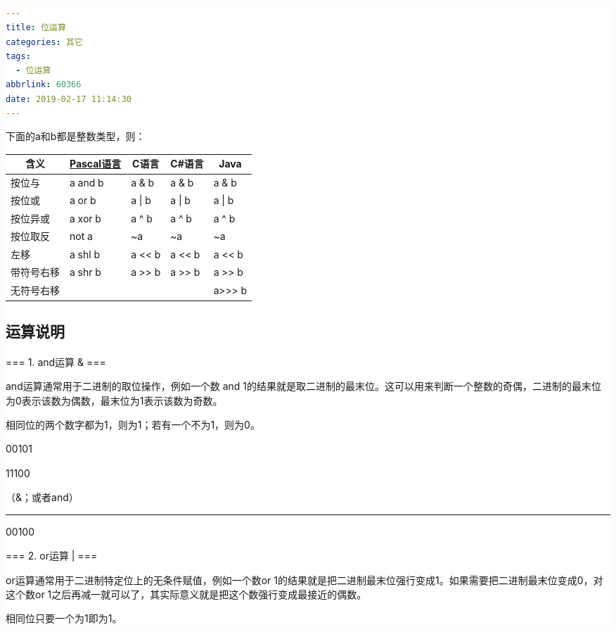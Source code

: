 ```yaml
---
title: 位运算
categories: 其它
tags:
  - 位运算
abbrlink: 60366
date: 2019-02-17 11:14:30
---
```




下面的a和b都是整数类型，则：

| **含义** | [Pascal语言](https://baike.baidu.com/item/Pascal%E8%AF%AD%E8%A8%80) | C语言        | C#语言       | Java       |
| ------ | ----------------------------------------------------------------- | ---------- |:---------- | ---------- |
| 按位与    | a and b                                                           | a & b      | a & b      | a & b      |
| 按位或    | a or b                                                            | a &#124; b | a &#124; b | a &#124; b |
| 按位异或   | a xor b                                                           | a ^ b      | a ^ b      | a ^ b      |
| 按位取反   | not a                                                             | ~a         | ~a         | ~a         |
| 左移     | a shl b                                                           | a << b     | a << b     | a << b     |
| 带符号右移  | a shr b                                                           | a >> b     | a >> b     | a >> b     |
| 无符号右移  |                                                                   |            |            | a>>> b     |



## 运算说明

=== 1. and运算 & ===

and运算通常用于二进制的取位操作，例如一个数 and 1的结果就是取二进制的最末位。这可以用来判断一个整数的奇偶，二进制的最末位为0表示该数为偶数，最末位为1表示该数为奇数。

相同位的两个数字都为1，则为1；若有一个不为1，则为0。

00101

11100

（&；或者and）

---

00100



=== 2. or运算 | ===

or运算通常用于二进制特定位上的无条件赋值，例如一个数or 1的结果就是把二进制最末位强行变成1。如果需要把二进制最末位变成0，对这个数or 1之后再减一就可以了，其实际意义就是把这个数强行变成最接近的偶数。

相同位只要一个为1即为1。
